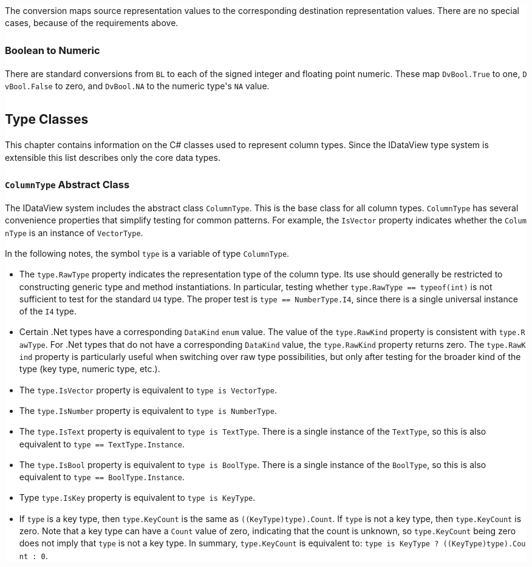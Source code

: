 The conversion maps source representation values to the corresponding
destination representation values. There are no special cases, because of the
requirements above.

### Boolean to Numeric

There are standard conversions from `BL` to each of the signed integer and
floating point numeric. These map `DvBool.True` to one, `DvBool.False` to
zero, and `DvBool.NA` to the numeric type's `NA` value.

## Type Classes

This chapter contains information on the C# classes used to represent column
types. Since the IDataView type system is extensible this list describes only
the core data types.

### `ColumnType` Abstract Class

The IDataView system includes the abstract class `ColumnType`. This is the
base class for all column types. `ColumnType` has several convenience
properties that simplify testing for common patterns. For example, the
`IsVector` property indicates whether the `ColumnType` is an instance of
`VectorType`.

In the following notes, the symbol `type` is a variable of type `ColumnType`.

* The `type.RawType` property indicates the representation type of the column
  type. Its use should generally be restricted to constructing generic type
  and method instantiations. In particular, testing whether `type.RawType ==
  typeof(int)` is not sufficient to test for the standard `U4` type. The
  proper test is `type == NumberType.I4`, since there is a single universal
  instance of the `I4` type.

* Certain .Net types have a corresponding `DataKind` `enum` value. The value
  of the `type.RawKind` property is consistent with `type.RawType`. For .Net
  types that do  not have a corresponding `DataKind` value, the `type.RawKind`
  property returns zero. The `type.RawKind` property is particularly useful
  when switching over raw type possibilities, but only after testing for the
  broader kind of the type (key type, numeric type, etc.).

* The `type.IsVector` property is equivalent to `type is VectorType`.

* The `type.IsNumber` property is equivalent to `type is NumberType`.

* The `type.IsText` property is equivalent to `type is TextType`. There is a
  single instance of the `TextType`, so this is also equivalent to `type ==
  TextType.Instance`.

* The `type.IsBool` property is equivalent to `type is BoolType`. There is a
  single instance of the `BoolType`, so this is also equivalent to `type ==
  BoolType.Instance`.

* Type `type.IsKey` property is equivalent to `type is KeyType`.

* If `type` is a key type, then `type.KeyCount` is the same as
  `((KeyType)type).Count`. If `type` is not a key type, then `type.KeyCount`
  is zero. Note that a key type  can have a `Count` value of zero, indicating
  that the count is unknown, so `type.KeyCount` being zero does not imply that
  `type` is not a key type. In summary, `type.KeyCount` is equivalent to:
  `type is KeyType ? ((KeyType)type).Count : 0`.
